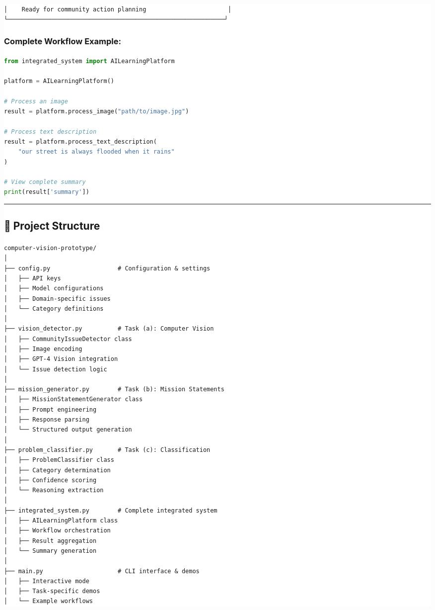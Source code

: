 ```
│    Ready for community action planning                       │
└─────────────────────────────────────────────────────────────┘
```

### Complete Workflow Example:

```python
from integrated_system import AILearningPlatform

platform = AILearningPlatform()

# Process an image
result = platform.process_image("path/to/image.jpg")

# Process text description
result = platform.process_text_description(
    "our street is always flooded when it rains"
)

# View complete summary
print(result['summary'])
```

---

## 📁 Project Structure

```
computer-vision-prototype/
│
├── config.py                   # Configuration & settings
│   ├── API keys
│   ├── Model configurations
│   ├── Domain-specific issues
│   └── Category definitions
│
├── vision_detector.py          # Task (a): Computer Vision
│   ├── CommunityIssueDetector class
│   ├── Image encoding
│   ├── GPT-4 Vision integration
│   └── Issue detection logic
│
├── mission_generator.py        # Task (b): Mission Statements
│   ├── MissionStatementGenerator class
│   ├── Prompt engineering
│   ├── Response parsing
│   └── Structured output generation
│
├── problem_classifier.py       # Task (c): Classification
│   ├── ProblemClassifier class
│   ├── Category determination
│   ├── Confidence scoring
│   └── Reasoning extraction
│
├── integrated_system.py        # Complete integrated system
│   ├── AILearningPlatform class
│   ├── Workflow orchestration
│   ├── Result aggregation
│   └── Summary generation
│
├── main.py                     # CLI interface & demos
│   ├── Interactive mode
│   ├── Task-specific demos
│   └── Example workflows
```
